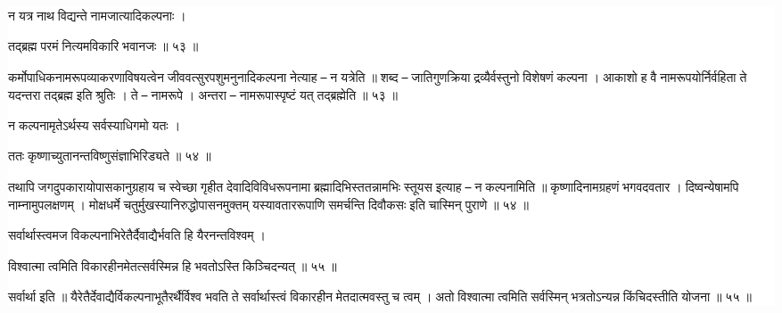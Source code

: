 न यत्र नाथ विद्यन्ते नामजात्यादिकल्पनाः ।

तद्ब्रह्म परमं नित्यमविकारि भवानजः ॥ ५३ ॥

कर्मोपाधिकनामरूपव्याकरणाविषयत्वेन जीववत्सुरपशुमनुनादिकल्पना नेत्याह – न यत्रेति ॥ शब्द – जातिगुणक्रिया द्रव्यैर्वस्तुनो विशेषणं कल्पना । आकाशो ह वै नामरूपयोर्निर्वहिता ते यदन्तरा तद्ब्रह्म इति श्रुतिः । ते – नामरूपे । अन्तरा – नामरूपास्पृष्टं यत् तद्ब्रह्मेति ॥ ५३ ॥

न कल्पनामृतेऽर्थस्य सर्वस्याधिगमो यतः ।

ततः कृष्णाच्युतानन्तविष्णुसंज्ञाभिरिड्यते ॥ ५४ ॥

तथापि जगदुपकारायोपासकानुग्रहाय च स्वेच्छा गृहीत देवादिविविधरूपनामा ब्रह्मादिभिस्ततन्नामभिः स्तूयस इत्याह – न कल्पनामिति ॥ कृष्णादिनामग्रहणं भगवदवतार । दिष्वन्येषामपि नाम्नामुपलक्षणम् । मोक्षधर्मे चतुर्मुखस्यानिरुद्धोपासनमुक्तम् यस्यावताररूपाणि समर्चन्ति दिवौकसः इति चास्मिन् पुराणे ॥ ५४ ॥

सर्वार्थास्त्वमज विकल्पनाभिरेतैर्दैवाद्यैर्भवति हि यैरनन्तविश्वम् ।

विश्वात्मा त्वमिति विकारहीनमेतत्सर्वस्मिन्न हि भवतोऽस्ति किञ्चिदन्यत् ॥ ५५ ॥

सर्वार्था इति ॥ यैरेतैर्देवाद्यैर्विकल्पनाभूतैरर्थैर्विश्व भवति ते सर्वार्थास्त्वं विकारहीन मेतदात्मवस्तु च त्वम् । अतो विश्वात्मा त्वमिति सर्वस्मिन् भत्रतोऽन्यन्न किंचिदस्तीति योजना ॥ ५५ ॥

